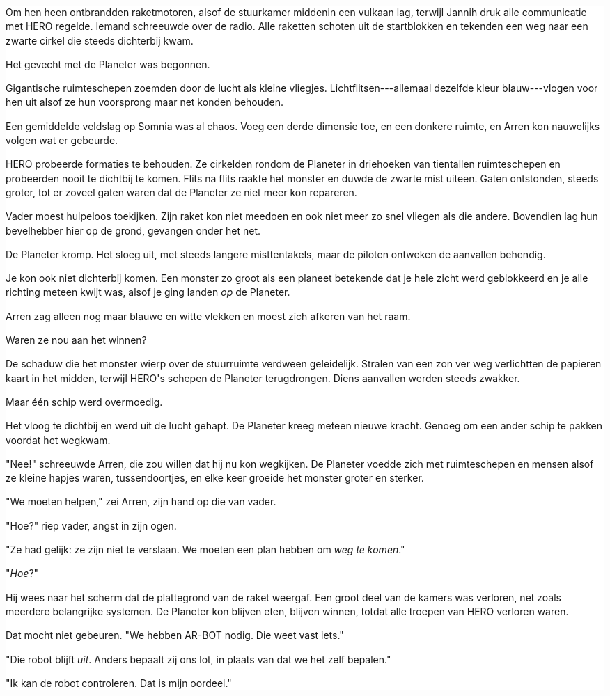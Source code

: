 Om hen heen ontbrandden raketmotoren, alsof de stuurkamer middenin een vulkaan lag, terwijl Jannih druk alle communicatie met HERO regelde. Iemand schreeuwde over de radio. Alle raketten schoten uit de startblokken en tekenden een weg naar een zwarte cirkel die steeds dichterbij kwam.

Het gevecht met de Planeter was begonnen.

Gigantische ruimteschepen zoemden door de lucht als kleine vliegjes. Lichtflitsen---allemaal dezelfde kleur blauw---vlogen voor hen uit alsof ze hun voorsprong maar net konden behouden. 

Een gemiddelde veldslag op Somnia was al chaos. Voeg een derde dimensie toe, en een donkere ruimte, en Arren kon nauwelijks volgen wat er gebeurde.

HERO probeerde formaties te behouden. Ze cirkelden rondom de Planeter in driehoeken van tientallen ruimteschepen en probeerden nooit te dichtbij te komen. Flits na flits raakte het monster en duwde de zwarte mist uiteen. Gaten ontstonden, steeds groter, tot er zoveel gaten waren dat de Planeter ze niet meer kon repareren.

Vader moest hulpeloos toekijken. Zijn raket kon niet meedoen en ook niet meer zo snel vliegen als die andere. Bovendien lag hun bevelhebber hier op de grond, gevangen onder het net.

De Planeter kromp. Het sloeg uit, met steeds langere misttentakels, maar de piloten ontweken de aanvallen behendig. 

Je kon ook niet dichterbij komen. Een monster zo groot als een planeet betekende dat je hele zicht werd geblokkeerd en je alle richting meteen kwijt was, alsof je ging landen _op_ de Planeter.

Arren zag alleen nog maar blauwe en witte vlekken en moest zich afkeren van het raam.

Waren ze nou aan het winnen?

De schaduw die het monster wierp over de stuurruimte verdween geleidelijk. Stralen van een zon ver weg verlichtten de papieren kaart in het midden, terwijl HERO's schepen de Planeter terugdrongen. Diens aanvallen werden steeds zwakker.

Maar één schip werd overmoedig.

Het vloog te dichtbij en werd uit de lucht gehapt. De Planeter kreeg meteen nieuwe kracht. Genoeg om een ander schip te pakken voordat het wegkwam.

"Nee!" schreeuwde Arren, die zou willen dat hij nu kon wegkijken. De Planeter voedde zich met ruimteschepen en mensen alsof ze kleine hapjes waren, tussendoortjes, en elke keer groeide het monster groter en sterker.

"We moeten helpen," zei Arren, zijn hand op die van vader.

"Hoe?" riep vader, angst in zijn ogen.

"Ze had gelijk: ze zijn niet te verslaan. We moeten een plan hebben om _weg te komen_."

"_Hoe_?"

Hij wees naar het scherm dat de plattegrond van de raket weergaf. Een groot deel van de kamers was verloren, net zoals meerdere belangrijke systemen. De Planeter kon blijven eten, blijven winnen, totdat alle troepen van HERO verloren waren.

Dat mocht niet gebeuren. "We hebben AR-BOT nodig. Die weet vast iets."

"Die robot blijft _uit_. Anders bepaalt zij ons lot, in plaats van dat we het zelf bepalen."

"Ik kan de robot controleren. Dat is mijn oordeel."
